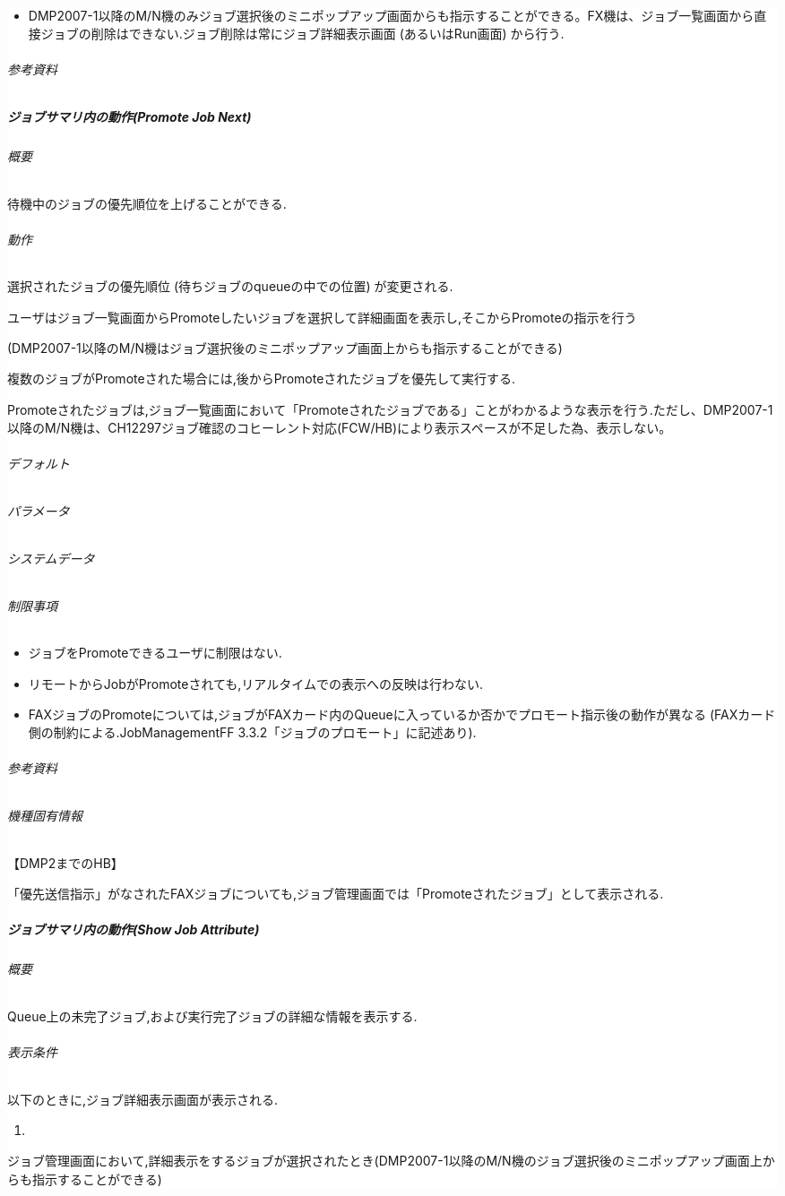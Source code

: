 
-   DMP2007-1以降のM/N機のみジョブ選択後のミニポップアップ画面からも指示することができる。FX機は、ジョブ一覧画面から直接ジョブの削除はできない.ジョブ削除は常にジョブ詳細表示画面
    (あるいはRun画面) から行う.

###### 参考資料

##### ジョブサマリ内の動作(Promote Job Next)

###### 概要

待機中のジョブの優先順位を上げることができる.

###### 動作

選択されたジョブの優先順位 (待ちジョブのqueueの中での位置)
が変更される.

ユーザはジョブ一覧画面からPromoteしたいジョブを選択して詳細画面を表示し,そこからPromoteの指示を行う

(DMP2007-1以降のM/N機はジョブ選択後のミニポップアップ画面上からも指示することができる)

複数のジョブがPromoteされた場合には,後からPromoteされたジョブを優先して実行する.

Promoteされたジョブは,ジョブ一覧画面において「Promoteされたジョブである」ことがわかるような表示を行う.ただし、DMP2007-1以降のM/N機は、CH12297<PGS2014SGP>ジョブ確認のコヒーレント対応(FCW/HB)により表示スペースが不足した為、表示しない。

###### デフォルト

###### パラメータ

###### システムデータ

###### 制限事項

- ジョブをPromoteできるユーザに制限はない.

-   リモートからJobがPromoteされても,リアルタイムでの表示への反映は行わない.

-   FAXジョブのPromoteについては,ジョブがFAXカード内のQueueに入っているか否かでプロモート指示後の動作が異なる
    (FAXカード側の制約による.JobManagementFF
    3.3.2「ジョブのプロモート」に記述あり).

###### 参考資料

###### 機種固有情報

【DMP2までのHB】

「優先送信指示」がなされたFAXジョブについても,ジョブ管理画面では「Promoteされたジョブ」として表示される.

#####  ジョブサマリ内の動作(Show Job Attribute)

###### 概要

Queue上の未完了ジョブ,および実行完了ジョブの詳細な情報を表示する.

###### 表示条件

以下のときに,ジョブ詳細表示画面が表示される.

1)
ジョブ管理画面において,詳細表示をするジョブが選択されたとき(DMP2007-1以降のM/N機のジョブ選択後のミニポップアップ画面上からも指示することができる)
